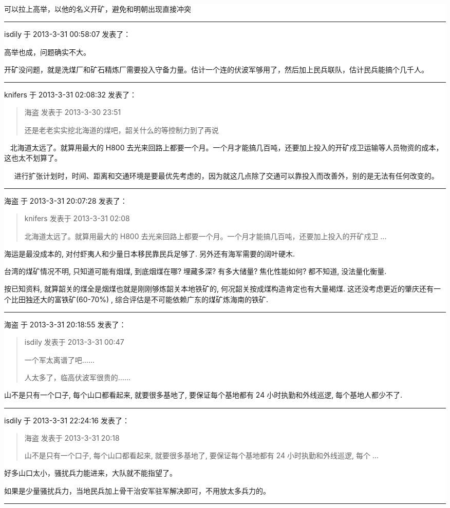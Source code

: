 可以拉上高举，以他的名义开矿，避免和明朝出现直接冲突

---

isdily 于 2013-3-31 00:58:07 发表了：

高举也成，问题确实不大。

开矿没问题，就是洗煤厂和矿石精炼厂需要投入守备力量。估计一个连的伏波军够用了，然后加上民兵联队，估计民兵能搞个几千人。

---

knifers 于 2013-3-31 02:08:32 发表了：

> 海盗 发表于 2013-3-30 23:51
>
> 还是老老实实挖北海道的煤吧，韶关什么的等控制力到了再说

&nbsp; &nbsp;北海道太远了。就算用最大的 H800 去光来回路上都要一个月。一个月才能搞几百吨，还要加上投入的开矿戍卫运输等人员物资的成本，这也太不划算了。

&nbsp; &nbsp;&nbsp;&nbsp;进行扩张计划时，时间、距离和交通环境是要最优先考虑的，因为就这几点除了交通可以靠投入而改善外，别的是无法有任何改变的。

---

海盗 于 2013-3-31 20:07:28 发表了：

> knifers 发表于 2013-3-31 02:08
>
> 北海道太远了。就算用最大的 H800 去光来回路上都要一个月。一个月才能搞几百吨，还要加上投入的开矿戍卫 ...

海运是最没成本的, 对付虾夷人和少量日本移民靠民兵足够了. 另外还有海军需要的阔叶硬木.

台湾的煤矿情况不明, 只知道可能有烟煤, 到底烟煤在哪? 埋藏多深? 有多大储量? 焦化性能如何? 都不知道, 没法量化衡量.

按已知资料, 就算韶关的煤全是烟煤也就是刚刚够炼韶关本地铁矿的, 何况韶关按成煤构造肯定也有大量褐煤. 这还没考虑更近的肇庆还有一个比田独还大的富铁矿(60-70%) , 综合评估是不可能依赖广东的煤矿炼海南的铁矿.

---

海盗 于 2013-3-31 20:18:55 发表了：

> isdily 发表于 2013-3-31 00:47
>
> 一个军太离谱了吧……
>
> 人太多了，临高伏波军很贵的……

山不是只有一个口子, 每个山口都看起来, 就要很多基地了, 要保证每个基地都有 24 小时执勤和外线巡逻, 每个基地人都少不了.

---

isdily 于 2013-3-31 22:24:16 发表了：

> 海盗 发表于 2013-3-31 20:18
>
> 山不是只有一个口子, 每个山口都看起来, 就要很多基地了, 要保证每个基地都有 24 小时执勤和外线巡逻, 每个 ...

好多山口太小，骚扰兵力能进来，大队就不能指望了。

如果是少量骚扰兵力，当地民兵加上骨干治安军驻军解决即可，不用放太多兵力的。

---